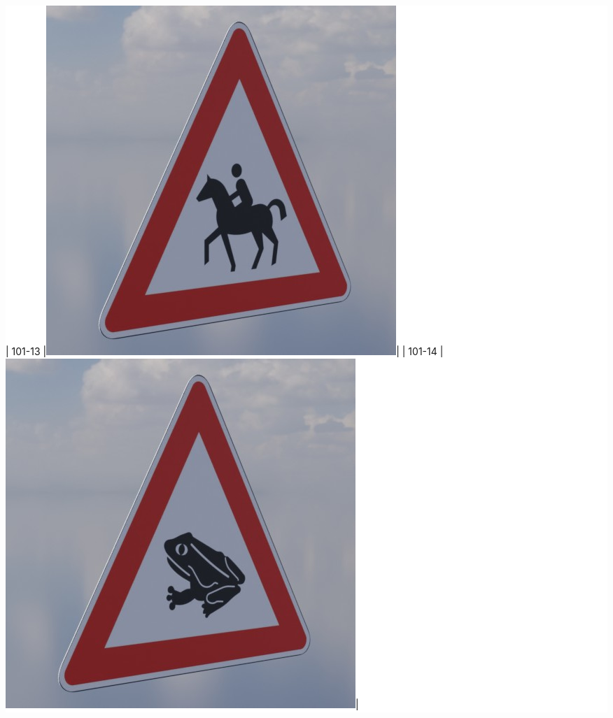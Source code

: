 | 101-13 |![Image](../Thumbnails/Verkehrszeichen/101-13.jpg)| 
| 101-14 |![Image](../Thumbnails/Verkehrszeichen/101-14.jpg)| 